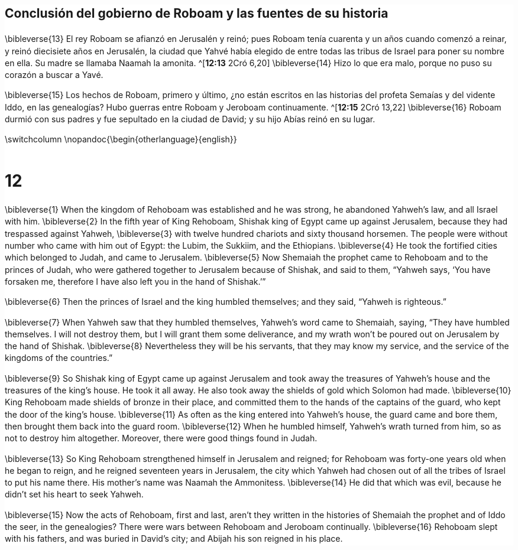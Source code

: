 ## Conclusión del gobierno de Roboam y las fuentes de su historia
\bibleverse{13} El rey Roboam se afianzó en Jerusalén y reinó; pues Roboam tenía cuarenta y un años cuando comenzó a reinar, y reinó diecisiete años en Jerusalén, la ciudad que Yahvé había elegido de entre todas las tribus de Israel para poner su nombre en ella. Su madre se llamaba Naamah la amonita. ^[**12:13** 2Cró 6,20] \bibleverse{14} Hizo lo que era malo, porque no puso su corazón a buscar a Yavé.

\bibleverse{15} Los hechos de Roboam, primero y último, ¿no están escritos en las historias del profeta Semaías y del vidente Iddo, en las genealogías? Hubo guerras entre Roboam y Jeroboam continuamente. ^[**12:15** 2Cró 13,22] \bibleverse{16} Roboam durmió con sus padres y fue sepultado en la ciudad de David; y su hijo Abías reinó en su lugar.

\switchcolumn
\nopandoc{\begin{otherlanguage}{english}}

# 12
\bibleverse{1} When the kingdom of Rehoboam was established and he was strong, he abandoned Yahweh’s law, and all Israel with him. \bibleverse{2} In the fifth year of King Rehoboam, Shishak king of Egypt came up against Jerusalem, because they had trespassed against Yahweh, \bibleverse{3} with twelve hundred chariots and sixty thousand horsemen. The people were without number who came with him out of Egypt: the Lubim, the Sukkiim, and the Ethiopians. \bibleverse{4} He took the fortified cities which belonged to Judah, and came to Jerusalem. \bibleverse{5} Now Shemaiah the prophet came to Rehoboam and to the princes of Judah, who were gathered together to Jerusalem because of Shishak, and said to them, “Yahweh says, ‘You have forsaken me, therefore I have also left you in the hand of Shishak.’” 

\bibleverse{6} Then the princes of Israel and the king humbled themselves; and they said, “Yahweh is righteous.” 

\bibleverse{7} When Yahweh saw that they humbled themselves, Yahweh’s word came to Shemaiah, saying, “They have humbled themselves. I will not destroy them, but I will grant them some deliverance, and my wrath won’t be poured out on Jerusalem by the hand of Shishak. \bibleverse{8} Nevertheless they will be his servants, that they may know my service, and the service of the kingdoms of the countries.” 

\bibleverse{9} So Shishak king of Egypt came up against Jerusalem and took away the treasures of Yahweh’s house and the treasures of the king’s house. He took it all away. He also took away the shields of gold which Solomon had made. \bibleverse{10} King Rehoboam made shields of bronze in their place, and committed them to the hands of the captains of the guard, who kept the door of the king’s house. \bibleverse{11} As often as the king entered into Yahweh’s house, the guard came and bore them, then brought them back into the guard room. \bibleverse{12} When he humbled himself, Yahweh’s wrath turned from him, so as not to destroy him altogether. Moreover, there were good things found in Judah. 

\bibleverse{13} So King Rehoboam strengthened himself in Jerusalem and reigned; for Rehoboam was forty-one years old when he began to reign, and he reigned seventeen years in Jerusalem, the city which Yahweh had chosen out of all the tribes of Israel to put his name there. His mother’s name was Naamah the Ammonitess. \bibleverse{14} He did that which was evil, because he didn’t set his heart to seek Yahweh. 

\bibleverse{15} Now the acts of Rehoboam, first and last, aren’t they written in the histories of Shemaiah the prophet and of Iddo the seer, in the genealogies? There were wars between Rehoboam and Jeroboam continually. \bibleverse{16} Rehoboam slept with his fathers, and was buried in David’s city; and Abijah his son reigned in his place. 
